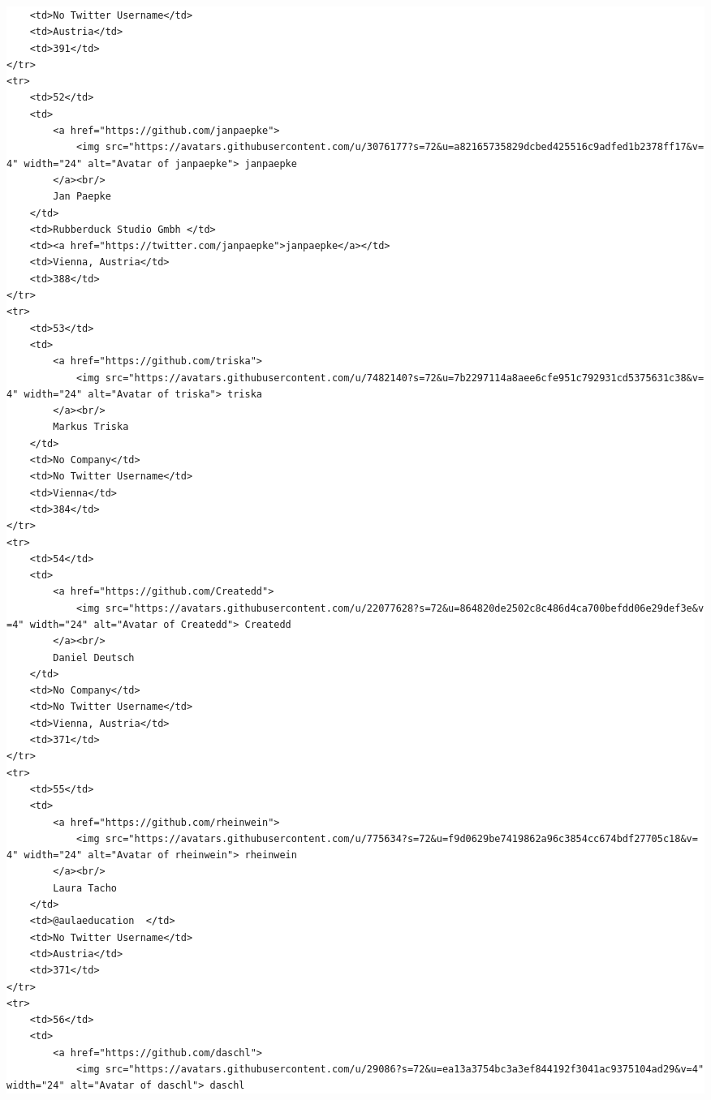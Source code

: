 		<td>No Twitter Username</td>
		<td>Austria</td>
		<td>391</td>
	</tr>
	<tr>
		<td>52</td>
		<td>
			<a href="https://github.com/janpaepke">
				<img src="https://avatars.githubusercontent.com/u/3076177?s=72&u=a82165735829dcbed425516c9adfed1b2378ff17&v=4" width="24" alt="Avatar of janpaepke"> janpaepke
			</a><br/>
			Jan Paepke
		</td>
		<td>Rubberduck Studio Gmbh </td>
		<td><a href="https://twitter.com/janpaepke">janpaepke</a></td>
		<td>Vienna, Austria</td>
		<td>388</td>
	</tr>
	<tr>
		<td>53</td>
		<td>
			<a href="https://github.com/triska">
				<img src="https://avatars.githubusercontent.com/u/7482140?s=72&u=7b2297114a8aee6cfe951c792931cd5375631c38&v=4" width="24" alt="Avatar of triska"> triska
			</a><br/>
			Markus Triska
		</td>
		<td>No Company</td>
		<td>No Twitter Username</td>
		<td>Vienna</td>
		<td>384</td>
	</tr>
	<tr>
		<td>54</td>
		<td>
			<a href="https://github.com/Createdd">
				<img src="https://avatars.githubusercontent.com/u/22077628?s=72&u=864820de2502c8c486d4ca700befdd06e29def3e&v=4" width="24" alt="Avatar of Createdd"> Createdd
			</a><br/>
			Daniel Deutsch 
		</td>
		<td>No Company</td>
		<td>No Twitter Username</td>
		<td>Vienna, Austria</td>
		<td>371</td>
	</tr>
	<tr>
		<td>55</td>
		<td>
			<a href="https://github.com/rheinwein">
				<img src="https://avatars.githubusercontent.com/u/775634?s=72&u=f9d0629be7419862a96c3854cc674bdf27705c18&v=4" width="24" alt="Avatar of rheinwein"> rheinwein
			</a><br/>
			Laura Tacho
		</td>
		<td>@aulaeducation  </td>
		<td>No Twitter Username</td>
		<td>Austria</td>
		<td>371</td>
	</tr>
	<tr>
		<td>56</td>
		<td>
			<a href="https://github.com/daschl">
				<img src="https://avatars.githubusercontent.com/u/29086?s=72&u=ea13a3754bc3a3ef844192f3041ac9375104ad29&v=4" width="24" alt="Avatar of daschl"> daschl